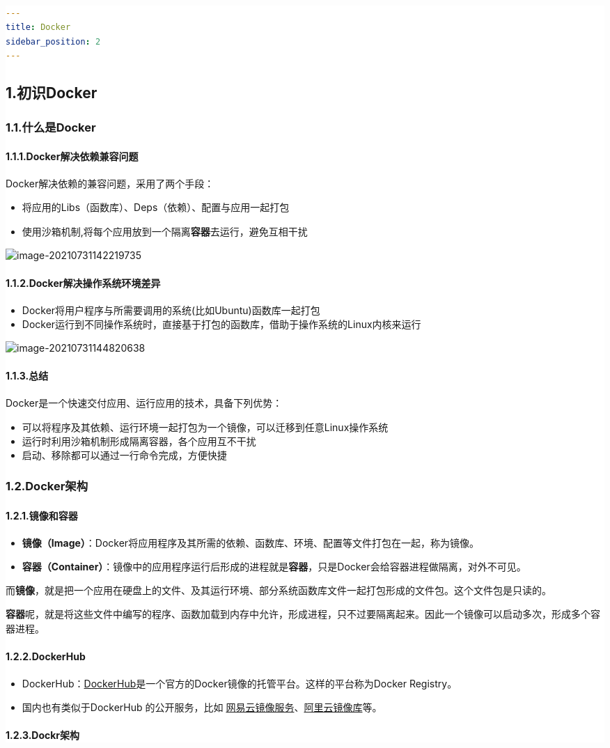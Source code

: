 ```yaml
---
title: Docker
sidebar_position: 2
---
```


## 1.初识Docker

### 1.1.什么是Docker

#### 1.1.1.Docker解决依赖兼容问题

Docker解决依赖的兼容问题，采用了两个手段：

- 将应用的Libs（函数库）、Deps（依赖）、配置与应用一起打包

- 使用沙箱机制,将每个应用放到一个隔离**容器**去运行，避免互相干扰

![image-20210731142219735](http://img.lonely.icu//lonely-md/202212301958453.png)

#### 1.1.2.Docker解决操作系统环境差异

- Docker将用户程序与所需要调用的系统(比如Ubuntu)函数库一起打包
- Docker运行到不同操作系统时，直接基于打包的函数库，借助于操作系统的Linux内核来运行

![image-20210731144820638](http://img.lonely.icu//lonely-md/202212301958128.png)

#### 1.1.3.总结

Docker是一个快速交付应用、运行应用的技术，具备下列优势：

- 可以将程序及其依赖、运行环境一起打包为一个镜像，可以迁移到任意Linux操作系统
- 运行时利用沙箱机制形成隔离容器，各个应用互不干扰
- 启动、移除都可以通过一行命令完成，方便快捷

### 1.2.Docker架构

#### 1.2.1.镜像和容器

- **镜像（Image）**：Docker将应用程序及其所需的依赖、函数库、环境、配置等文件打包在一起，称为镜像。

- **容器（Container）**：镜像中的应用程序运行后形成的进程就是**容器**，只是Docker会给容器进程做隔离，对外不可见。

而**镜像**，就是把一个应用在硬盘上的文件、及其运行环境、部分系统函数库文件一起打包形成的文件包。这个文件包是只读的。

**容器**呢，就是将这些文件中编写的程序、函数加载到内存中允许，形成进程，只不过要隔离起来。因此一个镜像可以启动多次，形成多个容器进程。

#### 1.2.2.DockerHub

- DockerHub：[DockerHub](https://hub.docker.com/)是一个官方的Docker镜像的托管平台。这样的平台称为Docker Registry。

- 国内也有类似于DockerHub 的公开服务，比如 [网易云镜像服务](https://c.163yun.com/hub)、[阿里云镜像库](https://cr.console.aliyun.com/)等。

#### 1.2.3.Dockr架构
